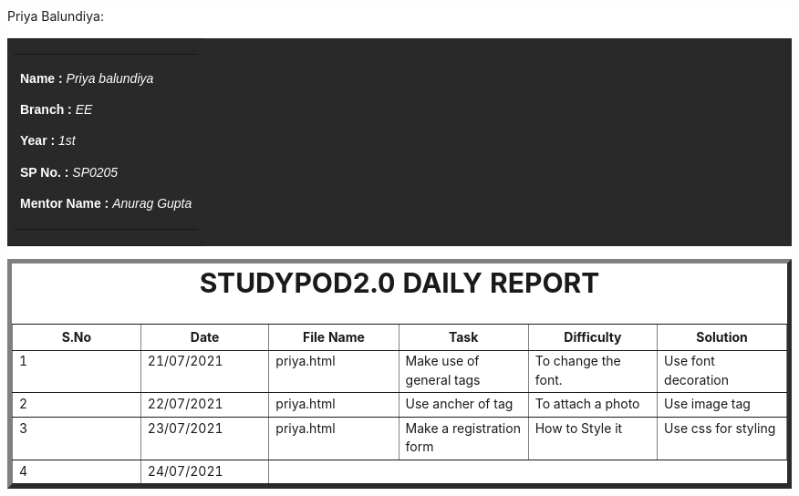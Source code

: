    Priya Balundiya:<br>
   <body>
    <table id="header" border="0" width="100" bgcolor="#292929">
        <tr>
            <td>
                <table border="0" width="100" align="center">
                    <tr>
                        <td>
                            <font face="arial" color="#FFFFFF">
                             <div>
                                 <p><b>Name : </b><i>Priya balundiya </i></p>
                                 <p><b>Branch : </b><i>EE</i></p>
                                 <p><b>Year : </b><i>1st</i></p>
                                 <p><b>SP No. : </b><i>SP0205</i></p>
                                 <p><b>Mentor Name : </b><i>Anurag Gupta</i></p>
                             </div>
                            </font>
                        </td>
                    </tr>
                </table>
            </td>
        </tr>
    </table>
    <div>
    <table border="5">
        <caption style="font-size: 30px;"><b>STUDYPOD2.0 DAILY REPORT</b> </caption>
        <thead>
            <tr>
                <th width="350">S.No</th>
                <th width="350">Date</th>
                <th width="350">File Name</th>
                <th width="350">Task</th>
                <th width="350">Difficulty</th>
                <th width="350">Solution</th>
                </tr>
            </thead>
               <tbody>
                 <tr>
                    <td>1</td>
                    <td>21/07/2021</td>
                    <td>priya.html</td>
                    <td>Make use of general tags</td>
                    <td>To change the font.</td>
                    <td>Use font decoration</td>
                 </tr>
                    <tr>
                    <td>2</td>
                    <td>22/07/2021</td>
                    <td>priya.html</td>
                    <td>Use ancher of  tag</td>
                    <td>To attach a photo</td>
                    <td> Use image tag</td>
                 </tr>            
                    <tr>
                    <td>3</td>
                    <td>23/07/2021</td>
                    <td>priya.html</td>
                    <td>Make a registration form</td>
                    <td> How to Style it</td>
                    <td>Use css for styling</td>
                 </tr>            
                    <tr>
                    <td>4</td>
                    <td>24/07/2021</td>